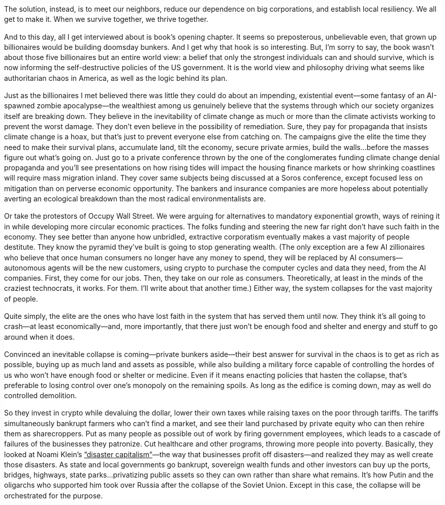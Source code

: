 The solution, instead, is to meet our neighbors, reduce our dependence on big corporations, and establish local resiliency. We all get to make it. When we survive together, we thrive together.

And to this day, all I get interviewed about is book’s opening chapter. It seems so preposterous, unbelievable even, that grown up billionaires would be building doomsday bunkers. And I get why that hook is so interesting. But, I’m sorry to say, the book wasn’t about those five billionaires but an entire world view: a belief that only the strongest individuals can and should survive, which is now informing the self-destructive policies of the US government. It is the world view and philosophy driving what seems like authoritarian chaos in America, as well as the logic behind its plan.

Just as the billionaires I met believed there was little they could do about an impending, existential event—some fantasy of an AI-spawned zombie apocalypse—the wealthiest among us genuinely believe that the systems through which our society organizes itself are breaking down. They believe in the inevitability of climate change as much or more than the climate activists working to prevent the worst damage. They don’t even believe in the possibility of remediation. Sure, they pay for propaganda that insists climate change is a hoax, but that’s just to prevent everyone else from catching on. The campaigns give the elite the time they need to make their survival plans, accumulate land, tilt the economy, secure private armies, build the walls…before the masses figure out what’s going on. Just go to a private conference thrown by the one of the conglomerates funding climate change denial propaganda and you’ll see presentations on how rising tides will impact the housing finance markets or how shrinking coastlines will require mass migration inland. They cover same subjects being discussed at a Soros conference, except focused less on mitigation than on perverse economic opportunity. The bankers and insurance companies are more hopeless about potentially averting an ecological breakdown than the most radical environmentalists are.

Or take the protestors of Occupy Wall Street. We were arguing for alternatives to mandatory exponential growth, ways of reining it in while developing more circular economic practices. The folks funding and steering the new far right don’t have such faith in the economy. They see better than anyone how unbridled, extractive corporatism eventually makes a vast majority of people destitute. They know the pyramid they’ve built is going to stop generating wealth. (The only exception are a few AI zillionaires who believe that once human consumers no longer have any money to spend, they will be replaced by AI consumers—autonomous agents will be the new customers, using crypto to purchase the computer cycles and data they need, from the AI companies. First, they come for our jobs. Then, they take on our role as consumers. Theoretically, at least in the minds of the craziest technocrats, it works. For them. I’ll write about that another time.) Either way, the system collapses for the vast majority of people.

Quite simply, the elite are the ones who have lost faith in the system that has served them until now. They think it’s all going to crash—at least economically—and, more importantly, that there just won’t be enough food and shelter and energy and stuff to go around when it does.

Convinced an inevitable collapse is coming—private bunkers aside—their best answer for survival in the chaos is to get as rich as possible, buying up as much land and assets as possible, while also building a military force capable of controlling the hordes of us who won’t have enough food or shelter or medicine. Even if it means enacting policies that hasten the collapse, that’s preferable to losing control over one’s monopoly on the remaining spoils. As long as the edifice is coming down, may as well do controlled demolition.

So they invest in crypto while devaluing the dollar, lower their own taxes while raising taxes on the poor through tariffs. The tariffs simultaneously bankrupt farmers who can’t find a market, and see their land purchased by private equity who can then rehire them as sharecroppers. Put as many people as possible out of work by firing government employees, which leads to a cascade of failures of the businesses they patronize. Cut healthcare and other programs, throwing more people into poverty. Basically, they looked at Noami Klein’s [”disaster capitalism”](https://naomiklein.org/the-shock-doctrine/)—the way that businesses profit off disasters—and realized they may as well create those disasters. As state and local governments go bankrupt, sovereign wealth funds and other investors can buy up the ports, bridges, highways, state parks…privatizing public assets so they can own rather than share what remains. It’s how Putin and the oligarchs who supported him took over Russia after the collapse of the Soviet Union. Except in this case, the collapse will be orchestrated for the purpose.
